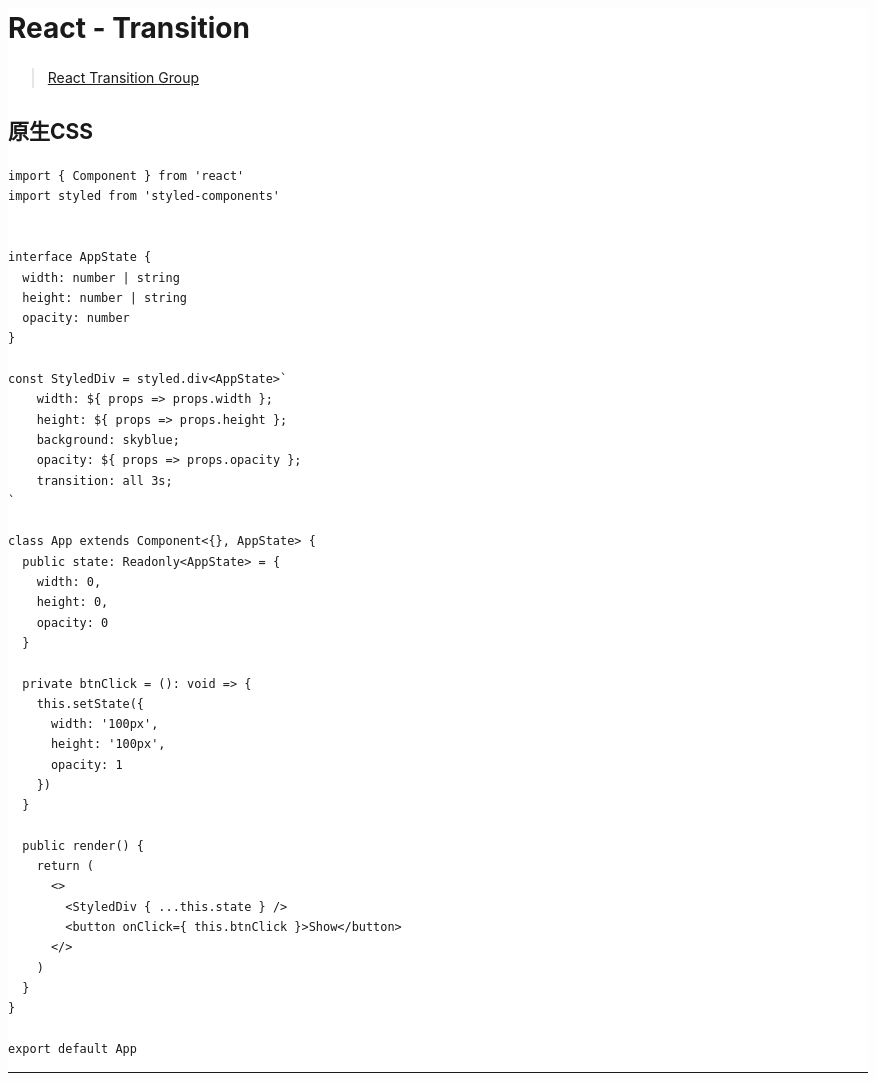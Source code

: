 # React - Transition



> [React Transition Group](https://reactcommunity.org/react-transition-group/)



## 原生CSS

```tsx
import { Component } from 'react'
import styled from 'styled-components'


interface AppState {
  width: number | string
  height: number | string
  opacity: number
}

const StyledDiv = styled.div<AppState>`
    width: ${ props => props.width };
    height: ${ props => props.height };
    background: skyblue;
    opacity: ${ props => props.opacity };
    transition: all 3s;
`

class App extends Component<{}, AppState> {
  public state: Readonly<AppState> = {
    width: 0,
    height: 0,
    opacity: 0
  }

  private btnClick = (): void => {
    this.setState({
      width: '100px',
      height: '100px',
      opacity: 1
    })
  }

  public render() {
    return (
      <>
        <StyledDiv { ...this.state } />
        <button onClick={ this.btnClick }>Show</button>
      </>
    )
  }
}

export default App
```

---